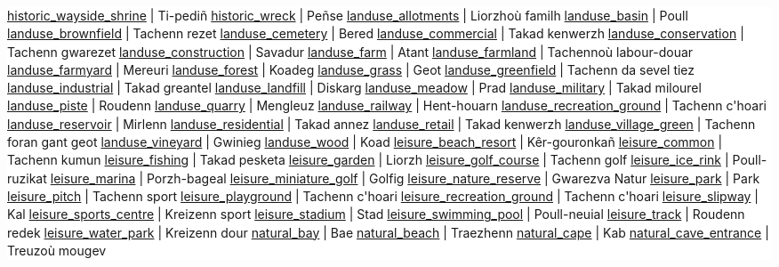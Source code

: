 [historic\_wayside\_shrine](https://taginfo.openstreetmap.org/tags/historic=wayside_shrine) | Ti-pediñ
[historic\_wreck](https://taginfo.openstreetmap.org/tags/historic=wreck) | Peñse
[landuse\_allotments](https://taginfo.openstreetmap.org/tags/landuse=allotments) | Liorzhoù familh
[landuse\_basin](https://taginfo.openstreetmap.org/tags/landuse=basin) | Poull
[landuse\_brownfield](https://taginfo.openstreetmap.org/tags/landuse=brownfield) | Tachenn rezet
[landuse\_cemetery](https://taginfo.openstreetmap.org/tags/landuse=cemetery) | Bered
[landuse\_commercial](https://taginfo.openstreetmap.org/tags/landuse=commercial) | Takad kenwerzh
[landuse\_conservation](https://taginfo.openstreetmap.org/tags/landuse=conservation) | Tachenn gwarezet
[landuse\_construction](https://taginfo.openstreetmap.org/tags/landuse=construction) | Savadur
[landuse\_farm](https://taginfo.openstreetmap.org/tags/landuse=farm) | Atant
[landuse\_farmland](https://taginfo.openstreetmap.org/tags/landuse=farmland) | Tachennoù labour-douar
[landuse\_farmyard](https://taginfo.openstreetmap.org/tags/landuse=farmyard) | Mereuri
[landuse\_forest](https://taginfo.openstreetmap.org/tags/landuse=forest) | Koadeg
[landuse\_grass](https://taginfo.openstreetmap.org/tags/landuse=grass) | Geot
[landuse\_greenfield](https://taginfo.openstreetmap.org/tags/landuse=greenfield) | Tachenn da sevel tiez
[landuse\_industrial](https://taginfo.openstreetmap.org/tags/landuse=industrial) | Takad greantel
[landuse\_landfill](https://taginfo.openstreetmap.org/tags/landuse=landfill) | Diskarg
[landuse\_meadow](https://taginfo.openstreetmap.org/tags/landuse=meadow) | Prad
[landuse\_military](https://taginfo.openstreetmap.org/tags/landuse=military) | Takad milourel
[landuse\_piste](https://taginfo.openstreetmap.org/tags/landuse=piste) | Roudenn
[landuse\_quarry](https://taginfo.openstreetmap.org/tags/landuse=quarry) | Mengleuz
[landuse\_railway](https://taginfo.openstreetmap.org/tags/landuse=railway) | Hent-houarn
[landuse\_recreation\_ground](https://taginfo.openstreetmap.org/tags/landuse=recreation_ground) | Tachenn c'hoari
[landuse\_reservoir](https://taginfo.openstreetmap.org/tags/landuse=reservoir) | Mirlenn
[landuse\_residential](https://taginfo.openstreetmap.org/tags/landuse=residential) | Takad annez
[landuse\_retail](https://taginfo.openstreetmap.org/tags/landuse=retail) | Takad kenwerzh
[landuse\_village\_green](https://taginfo.openstreetmap.org/tags/landuse=village_green) | Tachenn foran gant geot
[landuse\_vineyard](https://taginfo.openstreetmap.org/tags/landuse=vineyard) | Gwinieg
[landuse\_wood](https://taginfo.openstreetmap.org/tags/landuse=wood) | Koad
[leisure\_beach\_resort](https://taginfo.openstreetmap.org/tags/leisure=beach_resort) | Kêr-gouronkañ
[leisure\_common](https://taginfo.openstreetmap.org/tags/leisure=common) | Tachenn kumun
[leisure\_fishing](https://taginfo.openstreetmap.org/tags/leisure=fishing) | Takad pesketa
[leisure\_garden](https://taginfo.openstreetmap.org/tags/leisure=garden) | Liorzh
[leisure\_golf\_course](https://taginfo.openstreetmap.org/tags/leisure=golf_course) | Tachenn golf
[leisure\_ice\_rink](https://taginfo.openstreetmap.org/tags/leisure=ice_rink) | Poull-ruzikat
[leisure\_marina](https://taginfo.openstreetmap.org/tags/leisure=marina) | Porzh-bageal
[leisure\_miniature\_golf](https://taginfo.openstreetmap.org/tags/leisure=miniature_golf) | Golfig
[leisure\_nature\_reserve](https://taginfo.openstreetmap.org/tags/leisure=nature_reserve) | Gwarezva Natur
[leisure\_park](https://taginfo.openstreetmap.org/tags/leisure=park) | Park
[leisure\_pitch](https://taginfo.openstreetmap.org/tags/leisure=pitch) | Tachenn sport
[leisure\_playground](https://taginfo.openstreetmap.org/tags/leisure=playground) | Tachenn c'hoari
[leisure\_recreation\_ground](https://taginfo.openstreetmap.org/tags/leisure=recreation_ground) | Tachenn c'hoari
[leisure\_slipway](https://taginfo.openstreetmap.org/tags/leisure=slipway) | Kal
[leisure\_sports\_centre](https://taginfo.openstreetmap.org/tags/leisure=sports_centre) | Kreizenn sport
[leisure\_stadium](https://taginfo.openstreetmap.org/tags/leisure=stadium) | Stad
[leisure\_swimming\_pool](https://taginfo.openstreetmap.org/tags/leisure=swimming_pool) | Poull-neuial
[leisure\_track](https://taginfo.openstreetmap.org/tags/leisure=track) | Roudenn redek
[leisure\_water\_park](https://taginfo.openstreetmap.org/tags/leisure=water_park) | Kreizenn dour
[natural\_bay](https://taginfo.openstreetmap.org/tags/natural=bay) | Bae
[natural\_beach](https://taginfo.openstreetmap.org/tags/natural=beach) | Traezhenn
[natural\_cape](https://taginfo.openstreetmap.org/tags/natural=cape) | Kab
[natural\_cave\_entrance](https://taginfo.openstreetmap.org/tags/natural=cave_entrance) | Treuzoù mougev